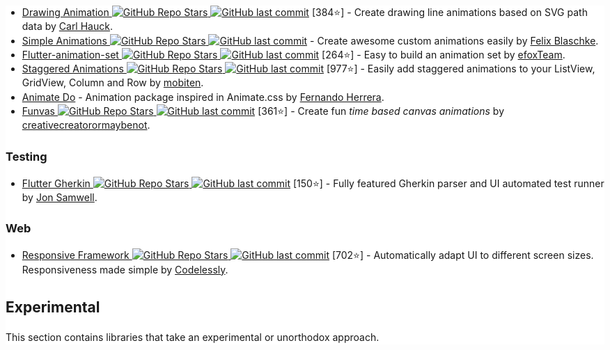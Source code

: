 - [Drawing Animation ![GitHub Repo Stars](https://img.shields.io/github/stars/biocarl/drawing_animation) ![GitHub last commit](https://img.shields.io/github/last-commit/biocarl/drawing_animation)](https://github.com/biocarl/drawing_animation) [384⭐] - Create drawing line animations based on SVG path data by [Carl Hauck](https://twitter.com/cahaucks).
- [Simple Animations ![GitHub Repo Stars](https://img.shields.io/github/stars/felixblaschke/simple_animations) ![GitHub last commit](https://img.shields.io/github/last-commit/felixblaschke/simple_animations)](https://github.com/felixblaschke/simple_animations) - Create awesome custom animations easily by [Felix Blaschke](https://github.com/felixblaschke).
- [Flutter-animation-set ![GitHub Repo Stars](https://img.shields.io/github/stars/efoxTeam/flutter-animation-set) ![GitHub last commit](https://img.shields.io/github/last-commit/efoxTeam/flutter-animation-set)](https://github.com/efoxTeam/flutter-animation-set) [264⭐] - Easy to build an animation set by [efoxTeam](https://github.com/efoxTeam).
- [Staggered Animations ![GitHub Repo Stars](https://img.shields.io/github/stars/mobiten/flutter_staggered_animations) ![GitHub last commit](https://img.shields.io/github/last-commit/mobiten/flutter_staggered_animations)](https://github.com/mobiten/flutter_staggered_animations) [977⭐] - Easily add staggered animations to your ListView, GridView, Column and Row by [mobiten](https://mobiten.com/).
- [Animate Do](https://pub.dev/packages/animate_do) - Animation package inspired in Animate.css by [Fernando Herrera](https://twitter.com/Fernando_Her85).
- [Funvas ![GitHub Repo Stars](https://img.shields.io/github/stars/creativecreatorormaybenot/funvas) ![GitHub last commit](https://img.shields.io/github/last-commit/creativecreatorormaybenot/funvas)](https://github.com/creativecreatorormaybenot/funvas) [361⭐] - Create fun *time based canvas animations* by [creativecreatorormaybenot](https://twitter.com/creativemaybeno).


### Testing


- [Flutter Gherkin ![GitHub Repo Stars](https://img.shields.io/github/stars/jonsamwell/flutter_gherkin) ![GitHub last commit](https://img.shields.io/github/last-commit/jonsamwell/flutter_gherkin)](https://github.com/jonsamwell/flutter_gherkin) [150⭐] - Fully featured Gherkin parser and UI automated test runner by [Jon Samwell](https://github.com/jonsamwell).

### Web

- [Responsive Framework ![GitHub Repo Stars](https://img.shields.io/github/stars/Codelessly/ResponsiveFramework) ![GitHub last commit](https://img.shields.io/github/last-commit/Codelessly/ResponsiveFramework)](https://github.com/Codelessly/ResponsiveFramework) [702⭐] - Automatically adapt UI to different screen sizes. Responsiveness made simple by [Codelessly](https://codelessly.com).

## Experimental

This section contains libraries that take an experimental or unorthodox approach.

